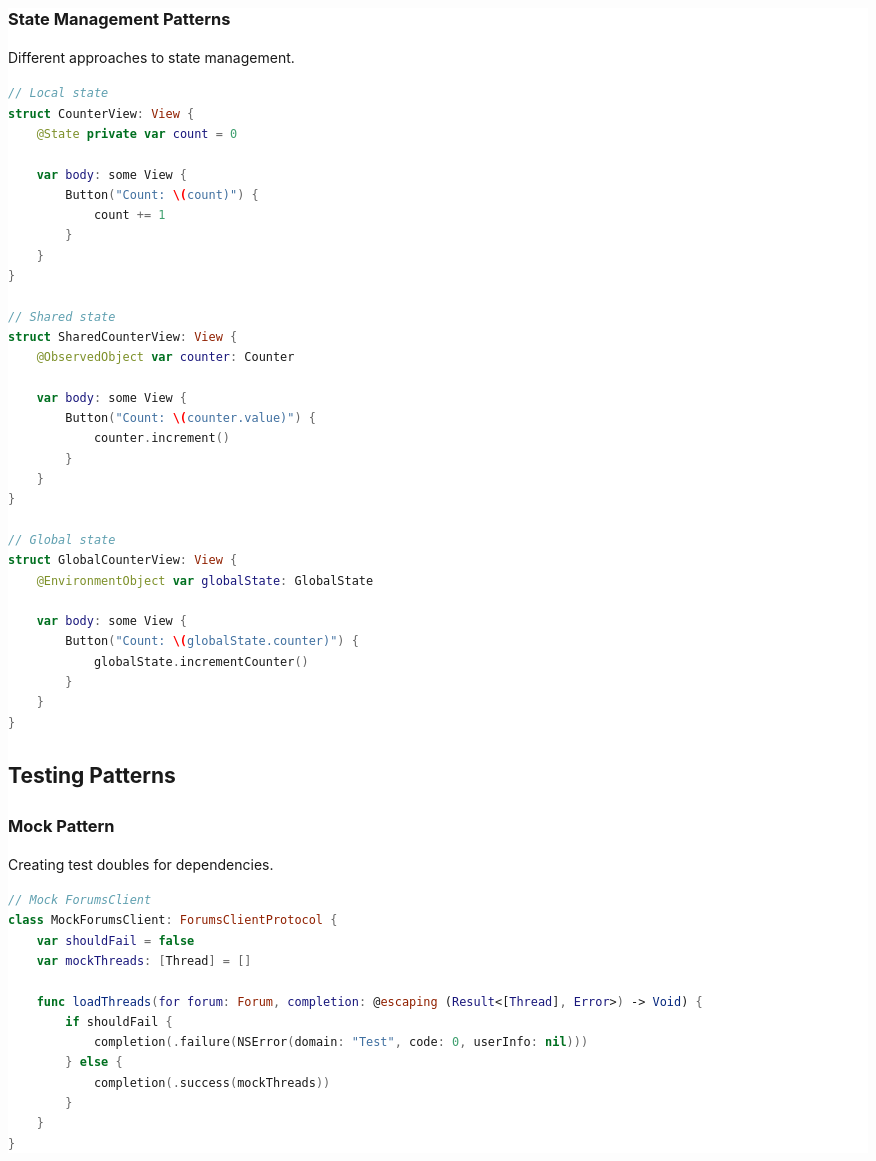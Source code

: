 ### State Management Patterns
Different approaches to state management.

```swift
// Local state
struct CounterView: View {
    @State private var count = 0
    
    var body: some View {
        Button("Count: \(count)") {
            count += 1
        }
    }
}

// Shared state
struct SharedCounterView: View {
    @ObservedObject var counter: Counter
    
    var body: some View {
        Button("Count: \(counter.value)") {
            counter.increment()
        }
    }
}

// Global state
struct GlobalCounterView: View {
    @EnvironmentObject var globalState: GlobalState
    
    var body: some View {
        Button("Count: \(globalState.counter)") {
            globalState.incrementCounter()
        }
    }
}
```

## Testing Patterns

### Mock Pattern
Creating test doubles for dependencies.

```swift
// Mock ForumsClient
class MockForumsClient: ForumsClientProtocol {
    var shouldFail = false
    var mockThreads: [Thread] = []
    
    func loadThreads(for forum: Forum, completion: @escaping (Result<[Thread], Error>) -> Void) {
        if shouldFail {
            completion(.failure(NSError(domain: "Test", code: 0, userInfo: nil)))
        } else {
            completion(.success(mockThreads))
        }
    }
}
```
